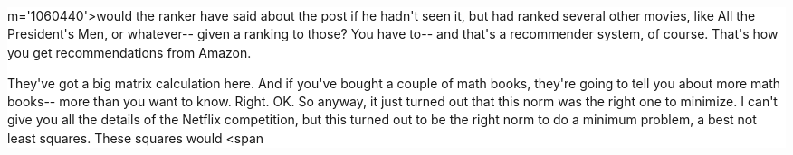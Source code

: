   m='1060440'>would</span> <span m='1060900'>the</span> <span
  m='1061610'>ranker</span> <span m='1062330'>have</span> <span
  m='1062570'>said</span> <span m='1062900'>about</span> <span
  m='1063500'>the</span> <span m='1063620'>post</span> <span
  m='1064730'>if</span> <span m='1064880'>he</span> <span
  m='1065000'>hadn't</span> <span m='1065300'>seen</span> <span
  m='1065690'>it,</span> <span m='1066680'>but</span> <span
  m='1066950'>had</span> <span m='1067400'>ranked</span> <span
  m='1070430'>several</span> <span m='1070790'>other</span> <span
  m='1071000'>movies,</span> <span m='1072830'>like</span> <span
  m='1073070'>All</span> <span m='1073250'>the</span> <span
  m='1073340'>President's</span> <span m='1073820'>Men,</span> <span
  m='1074240'>or</span> <span m='1074360'>whatever--</span> <span
  m='1076370'>given</span> <span m='1076840'>a</span> <span
  m='1076880'>ranking</span> <span m='1077300'>to</span> <span
  m='1077450'>those?</span> <span m='1077990'>You</span> <span
  m='1078080'>have</span> <span m='1078230'>to--</span> <span
  m='1078710'>and</span> <span m='1078860'>that's</span> <span
  m='1079250'>a</span> <span m='1079340'>recommender</span> <span
  m='1080000'>system,</span> <span m='1080450'>of</span> <span
  m='1080570'>course.</span> <span m='1080900'>That's</span> <span
  m='1081770'>how</span> <span m='1081950'>you</span> <span
  m='1082130'>get</span> <span m='1082370'>recommendations</span> <span
  m='1083360'>from</span> <span m='1084320'>Amazon.</span> </p><p><span
  m='1085070'>They've</span> <span m='1085280'>got</span> <span
  m='1085490'>a</span> <span m='1087500'>big</span> <span
  m='1087740'>matrix</span> <span m='1088280'>calculation</span> <span
  m='1089060'>here.</span> <span m='1089430'>And</span> <span
  m='1089480'>if</span> <span m='1089660'>you've</span> <span
  m='1089990'>bought</span> <span m='1091370'>a</span> <span
  m='1091430'>couple</span> <span m='1091730'>of</span> <span
  m='1091790'>math</span> <span m='1092090'>books,</span> <span
  m='1092930'>they're</span> <span m='1093220'>going</span> <span
  m='1093350'>to</span> <span m='1093650'>tell</span> <span
  m='1093920'>you</span> <span m='1094040'>about</span> <span
  m='1094280'>more</span> <span m='1094520'>math</span> <span
  m='1094850'>books--</span> <span m='1095750'>more</span> <span
  m='1095900'>than</span> <span m='1096110'>you</span> <span
  m='1096200'>want</span> <span m='1096410'>to</span> <span
  m='1096500'>know.</span> <span m='1097070'>Right.</span> <span
  m='1098120'>OK.</span> <span m='1098930'>So</span> <span
  m='1099140'>anyway,</span> <span m='1101090'>it</span> <span
  m='1101270'>just</span> <span m='1101600'>turned</span> <span
  m='1101960'>out</span> <span m='1103390'>that</span> <span
  m='1103720'>this</span> <span m='1104080'>norm</span> <span
  m='1104770'>was</span> <span m='1105190'>the</span> <span
  m='1105310'>right</span> <span m='1105700'>one</span> <span
  m='1106270'>to</span> <span m='1107080'>minimize.</span> <span
  m='1108670'>I</span> <span m='1109090'>can't</span> <span
  m='1109360'>give</span> <span m='1109540'>you</span> <span
  m='1109630'>all</span> <span m='1109870'>the</span> <span
  m='1109990'>details</span> <span m='1110530'>of</span> <span
  m='1110620'>the</span> <span m='1110740'>Netflix</span> <span
  m='1111310'>competition,</span> <span m='1112240'>but</span> <span
  m='1112450'>this</span> <span m='1112720'>turned</span> <span
  m='1113020'>out</span> <span m='1113170'>to</span> <span m='1113290'>be</span>
  <span m='1113440'>the</span> <span m='1113560'>right</span> <span
  m='1113830'>norm</span> <span m='1114220'>to</span> <span
  m='1114370'>do</span> <span m='1114610'>a</span> <span
  m='1115060'>minimum</span> <span m='1115570'>problem,</span> <span
  m='1116080'>a</span> <span m='1116140'>best</span> <span
  m='1117220'>not</span> <span m='1117520'>least</span> <span
  m='1117800'>squares.</span> <span m='1118870'>These</span> <span
  m='1119020'>squares</span> <span m='1119440'>would</span> <span